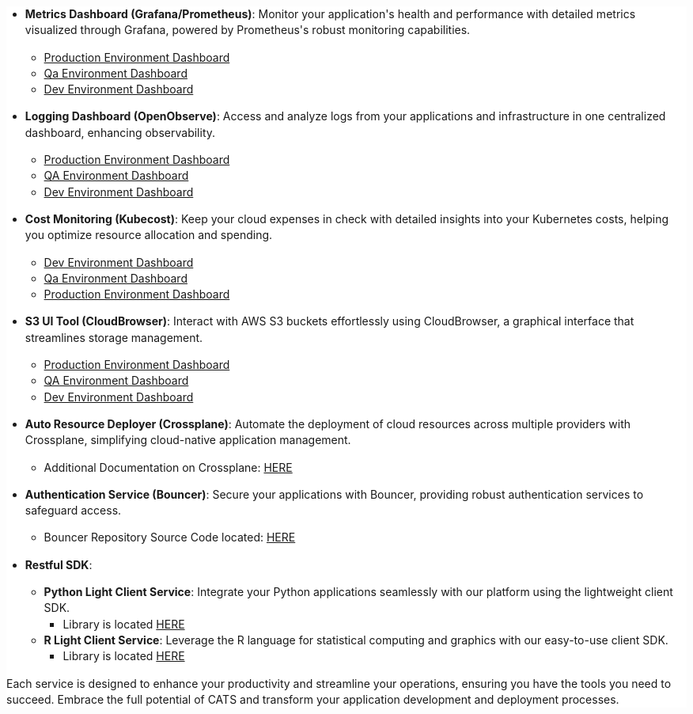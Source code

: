 - **Metrics Dashboard (Grafana/Prometheus)**: Monitor your application's health and performance with detailed metrics visualized through Grafana, powered by Prometheus's robust monitoring capabilities.

    - [Production Environment Dashboard](https://metrics.apps.lrl.lilly.com/dashboards)
    - [Qa Environment Dashboard](https://metrics.apps-q.lrl.lilly.com/dashboards)
    - [Dev Environment Dashboard](https://metrics.apps-d.lrl.lilly.com/d/2LaqbJ0Zk/k8s-app-team-cost-and-resource-overview?orgId=1&refresh=5m)

- **Logging Dashboard (OpenObserve)**: Access and analyze logs from your applications and infrastructure in one centralized dashboard, enhancing observability.

    - [Production Environment Dashboard](https://logging.apps.lrl.lilly.com/web/)
    - [QA Environment Dashboard](https://logging.apps-q.lrl.lilly.com/web/)
    - [Dev Environment Dashboard](https://logging.apps-d.lrl.lilly.com/web/)

- **Cost Monitoring (Kubecost)**: Keep your cloud expenses in check with detailed insights into your Kubernetes costs, helping you optimize resource allocation and spending.

    - [Dev Environment Dashboard](https://kubecost.apps-d.lrl.lilly.com/allocations)
    - [Qa Environment Dashboard](https://kubecost.apps-q.lrl.lilly.com/allocations)
    - [Production Environment Dashboard](https://kubecost.apps.lrl.lilly.com/allocations)

- **S3 UI Tool (CloudBrowser)**: Interact with AWS S3 buckets effortlessly using CloudBrowser, a graphical interface that streamlines storage management.

    - [Production Environment Dashboard](https://cloud-browser.apps.lrl.lilly.com/)
    - [QA Environment Dashboard](https://cloud-browser.apps-q.lrl.lilly.com/)
    - [Dev Environment Dashboard](https://cloud-browser.apps-d.lrl.lilly.com/)

- **Auto Resource Deployer (Crossplane)**: Automate the deployment of cloud resources across multiple providers with Crossplane, simplifying cloud-native application management.

    - Additional Documentation on Crossplane: [HERE](https://www.crossplane.io/)

- **Authentication Service (Bouncer)**: Secure your applications with Bouncer, providing robust authentication services to safeguard access.

    - Bouncer Repository Source Code located: [HERE](https://github.com/EliLillyCo/LRL_light_k8s_infra_go_bouncer)

- **Restful SDK**:
    - **Python Light Client Service**: Integrate your Python applications seamlessly with our platform using the lightweight client SDK.
        - Library is located [HERE](https://client-python.apps.lrl.lilly.com/)
    - **R Light Client Service**: Leverage the R language for statistical computing and graphics with our easy-to-use client SDK.
        - Library is located [HERE](https://client-r.apps.lrl.lilly.com/)

Each service is designed to enhance your productivity and streamline your operations, ensuring you have the tools you need to succeed. Embrace the full potential of CATS and transform your application development and deployment processes.

